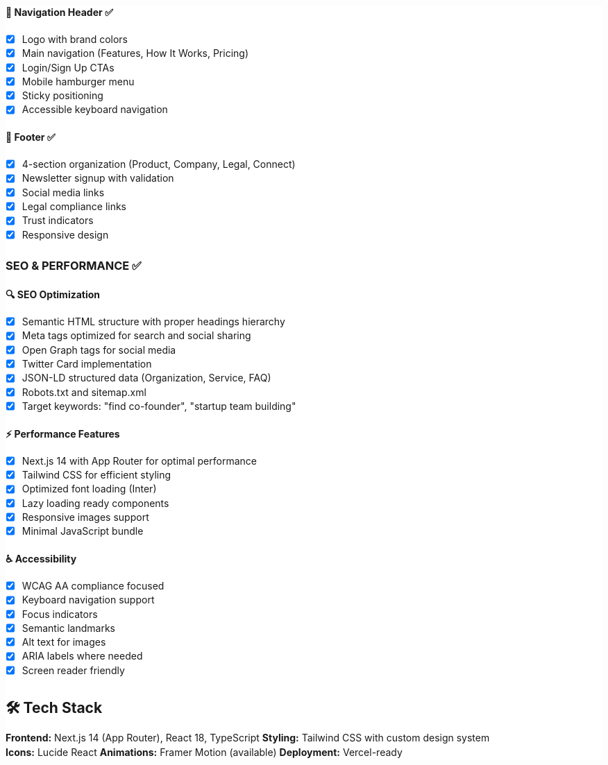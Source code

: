 #### 📱 **Navigation Header** ✅
- [x] Logo with brand colors
- [x] Main navigation (Features, How It Works, Pricing)
- [x] Login/Sign Up CTAs
- [x] Mobile hamburger menu
- [x] Sticky positioning
- [x] Accessible keyboard navigation

#### 🔗 **Footer** ✅
- [x] 4-section organization (Product, Company, Legal, Connect)
- [x] Newsletter signup with validation
- [x] Social media links
- [x] Legal compliance links
- [x] Trust indicators
- [x] Responsive design

### **SEO & PERFORMANCE** ✅

#### 🔍 **SEO Optimization**
- [x] Semantic HTML structure with proper headings hierarchy
- [x] Meta tags optimized for search and social sharing
- [x] Open Graph tags for social media
- [x] Twitter Card implementation
- [x] JSON-LD structured data (Organization, Service, FAQ)
- [x] Robots.txt and sitemap.xml
- [x] Target keywords: "find co-founder", "startup team building"

#### ⚡ **Performance Features**
- [x] Next.js 14 with App Router for optimal performance
- [x] Tailwind CSS for efficient styling
- [x] Optimized font loading (Inter)
- [x] Lazy loading ready components
- [x] Responsive images support
- [x] Minimal JavaScript bundle

#### ♿ **Accessibility**
- [x] WCAG AA compliance focused
- [x] Keyboard navigation support
- [x] Focus indicators
- [x] Semantic landmarks
- [x] Alt text for images
- [x] ARIA labels where needed
- [x] Screen reader friendly

## 🛠️ Tech Stack

**Frontend:** Next.js 14 (App Router), React 18, TypeScript
**Styling:** Tailwind CSS with custom design system  
**Icons:** Lucide React
**Animations:** Framer Motion (available)
**Deployment:** Vercel-ready
